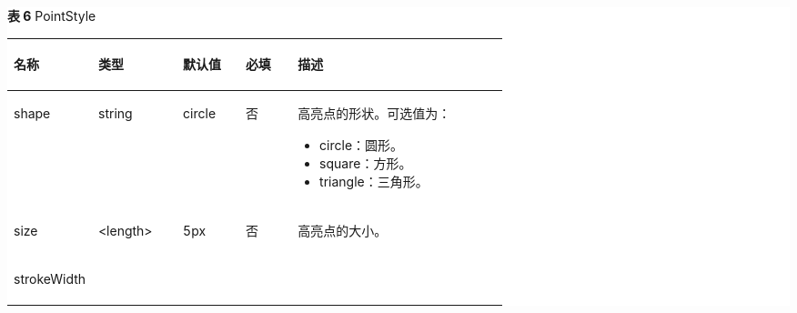 </td>
</tr>
</tbody>
</table>

**表 6**  PointStyle

<a name="table1435760101317"></a>
<table><thead align="left"><tr id="row0357180181315"><th class="cellrowborder" valign="top" width="17.09%" id="mcps1.2.6.1.1"><p id="p763402181310"><a name="p763402181310"></a><a name="p763402181310"></a>名称</p>
</th>
<th class="cellrowborder" valign="top" width="17.09%" id="mcps1.2.6.1.2"><p id="p963402171313"><a name="p963402171313"></a><a name="p963402171313"></a>类型</p>
</th>
<th class="cellrowborder" valign="top" width="12.64%" id="mcps1.2.6.1.3"><p id="p166343212133"><a name="p166343212133"></a><a name="p166343212133"></a>默认值</p>
</th>
<th class="cellrowborder" valign="top" width="10.549999999999999%" id="mcps1.2.6.1.4"><p id="p4634621111311"><a name="p4634621111311"></a><a name="p4634621111311"></a>必填</p>
</th>
<th class="cellrowborder" valign="top" width="42.63%" id="mcps1.2.6.1.5"><p id="p2063413215132"><a name="p2063413215132"></a><a name="p2063413215132"></a>描述</p>
</th>
</tr>
</thead>
<tbody><tr id="row53581105131"><td class="cellrowborder" valign="top" width="17.09%" headers="mcps1.2.6.1.1 "><p id="p12358803137"><a name="p12358803137"></a><a name="p12358803137"></a>shape</p>
</td>
<td class="cellrowborder" valign="top" width="17.09%" headers="mcps1.2.6.1.2 "><p id="p19358190201313"><a name="p19358190201313"></a><a name="p19358190201313"></a>string</p>
</td>
<td class="cellrowborder" valign="top" width="12.64%" headers="mcps1.2.6.1.3 "><p id="p1358170141315"><a name="p1358170141315"></a><a name="p1358170141315"></a>circle</p>
</td>
<td class="cellrowborder" valign="top" width="10.549999999999999%" headers="mcps1.2.6.1.4 "><p id="p0358203135"><a name="p0358203135"></a><a name="p0358203135"></a>否</p>
</td>
<td class="cellrowborder" valign="top" width="42.63%" headers="mcps1.2.6.1.5 "><p id="p113581206134"><a name="p113581206134"></a><a name="p113581206134"></a>高亮点的形状。可选值为：</p>
<a name="ul107389175319"></a><a name="ul107389175319"></a><ul id="ul107389175319"><li>circle：圆形。</li><li>square：方形。</li><li>triangle：三角形。</li></ul>
</td>
</tr>
<tr id="row143581011317"><td class="cellrowborder" valign="top" width="17.09%" headers="mcps1.2.6.1.1 "><p id="p19358200201311"><a name="p19358200201311"></a><a name="p19358200201311"></a>size</p>
</td>
<td class="cellrowborder" valign="top" width="17.09%" headers="mcps1.2.6.1.2 "><p id="p93585011135"><a name="p93585011135"></a><a name="p93585011135"></a>&lt;length&gt;</p>
</td>
<td class="cellrowborder" valign="top" width="12.64%" headers="mcps1.2.6.1.3 "><p id="p203581081313"><a name="p203581081313"></a><a name="p203581081313"></a>5px</p>
</td>
<td class="cellrowborder" valign="top" width="10.549999999999999%" headers="mcps1.2.6.1.4 "><p id="p183582008137"><a name="p183582008137"></a><a name="p183582008137"></a>否</p>
</td>
<td class="cellrowborder" valign="top" width="42.63%" headers="mcps1.2.6.1.5 "><p id="p2358502135"><a name="p2358502135"></a><a name="p2358502135"></a>高亮点的大小。</p>
</td>
</tr>
<tr id="row957985594815"><td class="cellrowborder" valign="top" width="17.09%" headers="mcps1.2.6.1.1 "><p id="p11579165564814"><a name="p11579165564814"></a><a name="p11579165564814"></a>strokeWidth</p>
</td>